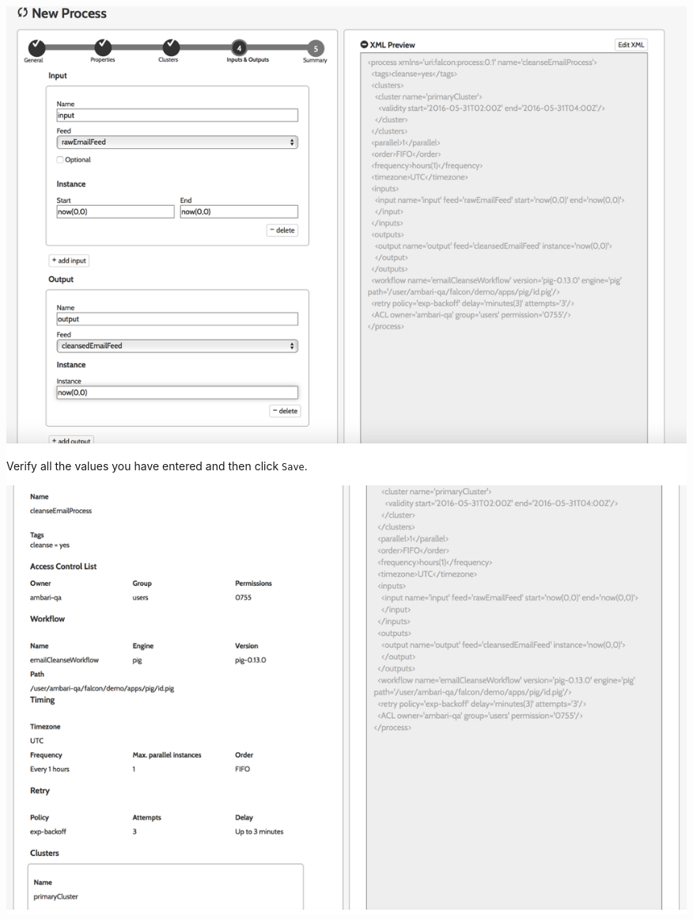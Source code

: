 ![process24](/assets/falcon-processing-pipelines/process24.png)

Verify all the values you have entered and then click `Save`.

![process25](/assets/falcon-processing-pipelines/process25.png)
